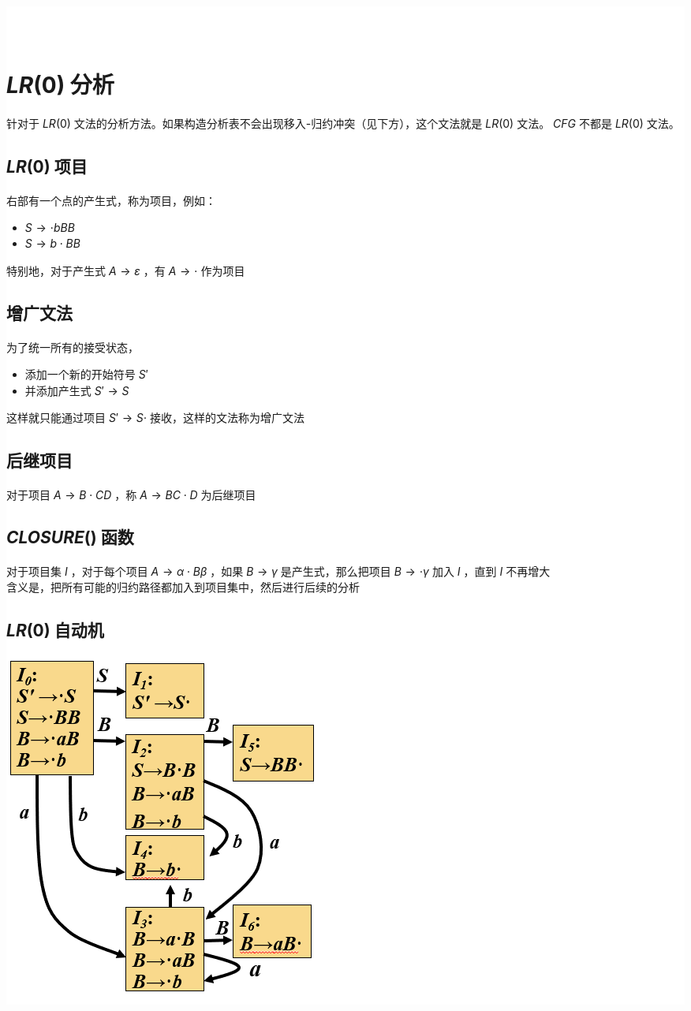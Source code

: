 <br><br>

# $LR(0)$ 分析
针对于 $LR(0)$ 文法的分析方法。如果构造分析表不会出现移入-归约冲突（见下方），这个文法就是 $LR(0)$ 文法。 $CFG$ 不都是 $LR(0)$ 文法。

## $LR(0)$ 项目
右部有一个点的产生式，称为项目，例如：
- $S \rightarrow \cdot bBB$
- $S \rightarrow b \cdot BB$

特别地，对于产生式 $A \to \varepsilon$ ，有 $A \to \cdot$ 作为项目

## 增广文法
为了统一所有的接受状态，
- 添加一个新的开始符号 $S'$
- 并添加产生式 $S' \to S$

这样就只能通过项目 $S' \to S \cdot$ 接收，这样的文法称为增广文法

## 后继项目
对于项目 $A \to B \cdot CD$ ，称 $A \to BC \cdot D$ 为后继项目

## $CLOSURE()$ 函数
对于项目集 $I$ ，对于每个项目 $A \to \alpha \cdot B \beta$ ，如果 $B \to \gamma$ 是产生式，那么把项目 $B \to \cdot \gamma$ 加入 $I$ ，直到 $I$ 不再增大<br>
含义是，把所有可能的归约路径都加入到项目集中，然后进行后续的分析

## $LR(0)$ 自动机
![LR(0)自动机](图片/LR(0)自动机.png)
